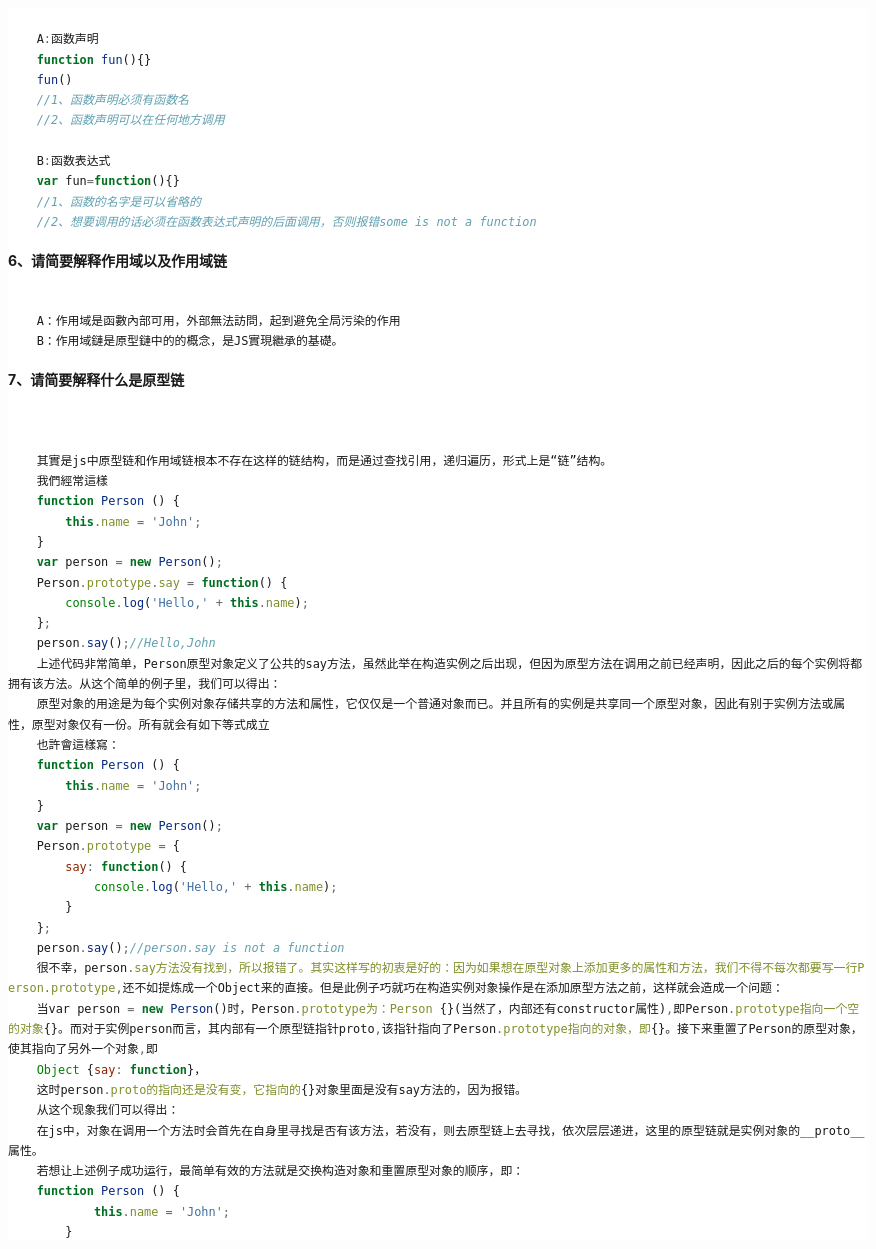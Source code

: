 ```javascript

	A:函数声明
	function fun(){}
	fun()
	//1、函数声明必须有函数名
	//2、函数声明可以在任何地方调用

	B:函数表达式
	var fun=function(){}
	//1、函数的名字是可以省略的
	//2、想要调用的话必须在函数表达式声明的后面调用，否则报错some is not a function

```
#### 6、请简要解释作用域以及作用域链

```javascript

	A：作用域是函數內部可用，外部無法訪問，起到避免全局污染的作用
	B：作用域鏈是原型鏈中的的概念，是JS實現繼承的基礎。

```

####  7、请简要解释什么是原型链

```javascript

	
	其實是js中原型链和作用域链根本不存在这样的链结构，而是通过查找引用，递归遍历，形式上是“链”结构。
	我們經常這樣
	function Person () {
        this.name = 'John';
    }
    var person = new Person();
    Person.prototype.say = function() {
        console.log('Hello,' + this.name);
    };
    person.say();//Hello,John
	上述代码非常简单，Person原型对象定义了公共的say方法，虽然此举在构造实例之后出现，但因为原型方法在调用之前已经声明，因此之后的每个实例将都拥有该方法。从这个简单的例子里，我们可以得出：
	原型对象的用途是为每个实例对象存储共享的方法和属性，它仅仅是一个普通对象而已。并且所有的实例是共享同一个原型对象，因此有别于实例方法或属性，原型对象仅有一份。所有就会有如下等式成立
	也許會這樣寫：
	function Person () {
        this.name = 'John';
    }
    var person = new Person();
    Person.prototype = {
        say: function() {
            console.log('Hello,' + this.name);
        }
    };
    person.say();//person.say is not a function
	很不幸，person.say方法没有找到，所以报错了。其实这样写的初衷是好的：因为如果想在原型对象上添加更多的属性和方法，我们不得不每次都要写一行Person.prototype,还不如提炼成一个Object来的直接。但是此例子巧就巧在构造实例对象操作是在添加原型方法之前，这样就会造成一个问题：
	当var person = new Person()时，Person.prototype为：Person {}(当然了，内部还有constructor属性),即Person.prototype指向一个空的对象{}。而对于实例person而言，其内部有一个原型链指针proto,该指针指向了Person.prototype指向的对象，即{}。接下来重置了Person的原型对象，使其指向了另外一个对象,即
	Object {say: function}，
	这时person.proto的指向还是没有变，它指向的{}对象里面是没有say方法的，因为报错。
	从这个现象我们可以得出：
	在js中，对象在调用一个方法时会首先在自身里寻找是否有该方法，若没有，则去原型链上去寻找，依次层层递进，这里的原型链就是实例对象的__proto__属性。
	若想让上述例子成功运行，最简单有效的方法就是交换构造对象和重置原型对象的顺序，即：
	function Person () {
	        this.name = 'John';
	    }
```